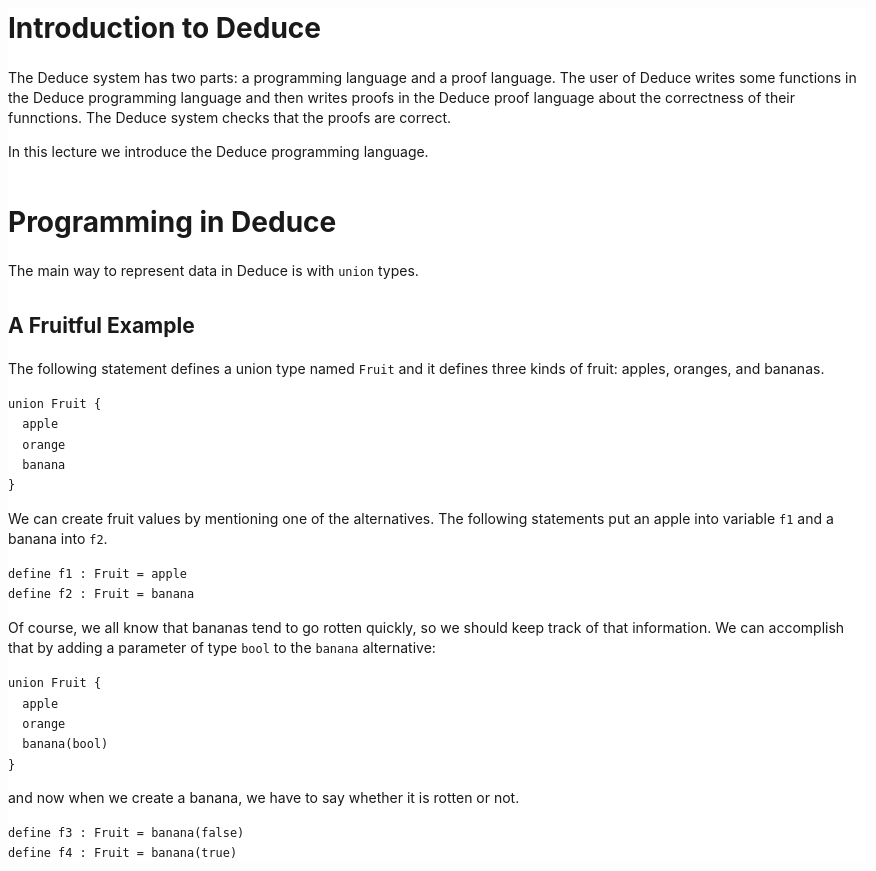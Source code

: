 # Introduction to Deduce

The Deduce system has two parts: a programming language and a proof
language. The user of Deduce writes some functions in the Deduce
programming language and then writes proofs in the Deduce proof
language about the correctness of their funnctions. The Deduce system
checks that the proofs are correct.

In this lecture we introduce the Deduce programming language.

# Programming in Deduce

The main way to represent data in Deduce is with `union` types. 

## A Fruitful Example

The following statement defines a union type named `Fruit` and it
defines three kinds of fruit: apples, oranges, and bananas.

```{.deduce^#Fruit}
union Fruit {
  apple
  orange
  banana
}
```

We can create fruit values by mentioning one of the alternatives.  The
following statements put an apple into variable `f1` and a banana into
`f2`.

```{.deduce^#apple}
define f1 : Fruit = apple
define f2 : Fruit = banana
```

Of course, we all know that bananas tend to go rotten quickly, so we
should keep track of that information. We can accomplish that by
adding a parameter of type `bool` to the `banana` alternative:

```{.deduce^#Fruit2}
union Fruit {
  apple
  orange
  banana(bool)
}
```

and now when we create a banana, we have to say whether it is rotten
or not.

```{.deduce^#banana}
define f3 : Fruit = banana(false)
define f4 : Fruit = banana(true)
```
